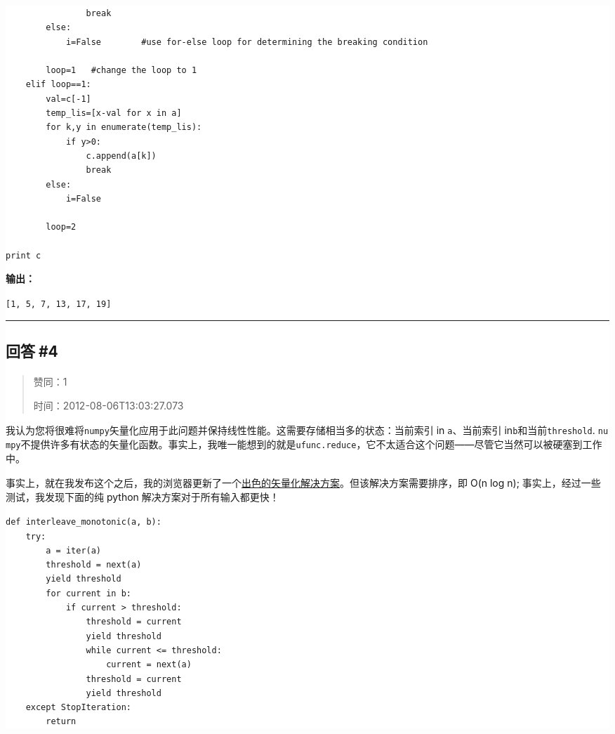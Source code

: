 ```
                break
        else:
            i=False        #use for-else loop for determining the breaking condition

        loop=1   #change the loop to 1
    elif loop==1:
        val=c[-1]
        temp_lis=[x-val for x in a]
        for k,y in enumerate(temp_lis):
            if y>0:
                c.append(a[k])
                break
        else:
            i=False

        loop=2

print c 
```

**输出：**

```
[1, 5, 7, 13, 17, 19] 
```

* * *

## 回答 #4

> 赞同：1
> 
> 时间：2012-08-06T13:03:27.073

我认为您将很难将`numpy`矢量化应用于此问题并保持线性性能。这需要存储相当多的状态：当前索引 in `a`、当前索引 in`b`和当前`threshold`. `numpy`不提供许多有状态的矢量化函数。事实上，我唯一能想到的就是`ufunc.reduce`，它不太适合这个问题——尽管它当然可以被硬塞到工作中。

事实上，就在我发布这个之后，我的浏览器更新了一个[出色的矢量化解决方案](https://stackoverflow.com/a/11828266/577088)。但该解决方案需要排序，即 O(n log n); 事实上，经过一些测试，我发现下面的纯 python 解决方案对于所有输入都更快！

```
def interleave_monotonic(a, b):
    try:
        a = iter(a)
        threshold = next(a)
        yield threshold
        for current in b:
            if current > threshold:
                threshold = current
                yield threshold
                while current <= threshold:
                    current = next(a)
                threshold = current
                yield threshold
    except StopIteration:
        return 
```
